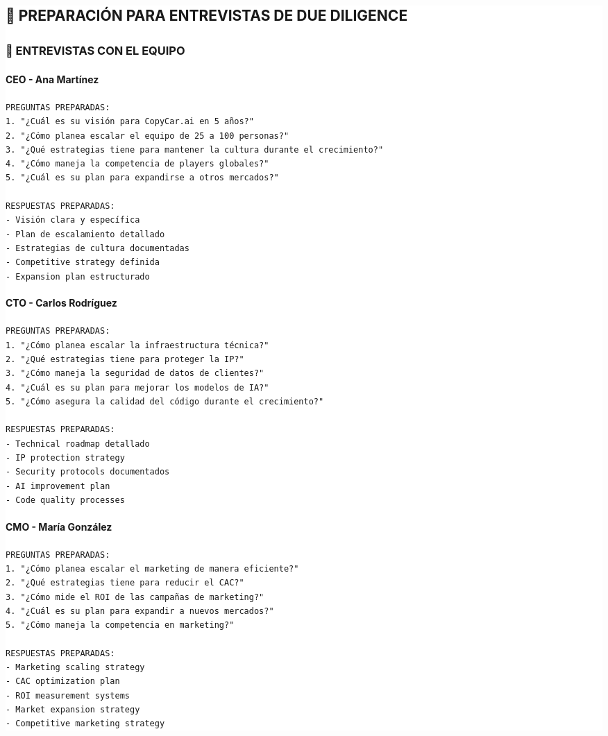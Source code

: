
## 🎯 **PREPARACIÓN PARA ENTREVISTAS DE DUE DILIGENCE**

### **👥 ENTREVISTAS CON EL EQUIPO**

#### **CEO - Ana Martínez**
```
PREGUNTAS PREPARADAS:
1. "¿Cuál es su visión para CopyCar.ai en 5 años?"
2. "¿Cómo planea escalar el equipo de 25 a 100 personas?"
3. "¿Qué estrategias tiene para mantener la cultura durante el crecimiento?"
4. "¿Cómo maneja la competencia de players globales?"
5. "¿Cuál es su plan para expandirse a otros mercados?"

RESPUESTAS PREPARADAS:
- Visión clara y específica
- Plan de escalamiento detallado
- Estrategias de cultura documentadas
- Competitive strategy definida
- Expansion plan estructurado
```

#### **CTO - Carlos Rodríguez**
```
PREGUNTAS PREPARADAS:
1. "¿Cómo planea escalar la infraestructura técnica?"
2. "¿Qué estrategias tiene para proteger la IP?"
3. "¿Cómo maneja la seguridad de datos de clientes?"
4. "¿Cuál es su plan para mejorar los modelos de IA?"
5. "¿Cómo asegura la calidad del código durante el crecimiento?"

RESPUESTAS PREPARADAS:
- Technical roadmap detallado
- IP protection strategy
- Security protocols documentados
- AI improvement plan
- Code quality processes
```

#### **CMO - María González**
```
PREGUNTAS PREPARADAS:
1. "¿Cómo planea escalar el marketing de manera eficiente?"
2. "¿Qué estrategias tiene para reducir el CAC?"
3. "¿Cómo mide el ROI de las campañas de marketing?"
4. "¿Cuál es su plan para expandir a nuevos mercados?"
5. "¿Cómo maneja la competencia en marketing?"

RESPUESTAS PREPARADAS:
- Marketing scaling strategy
- CAC optimization plan
- ROI measurement systems
- Market expansion strategy
- Competitive marketing strategy
```
